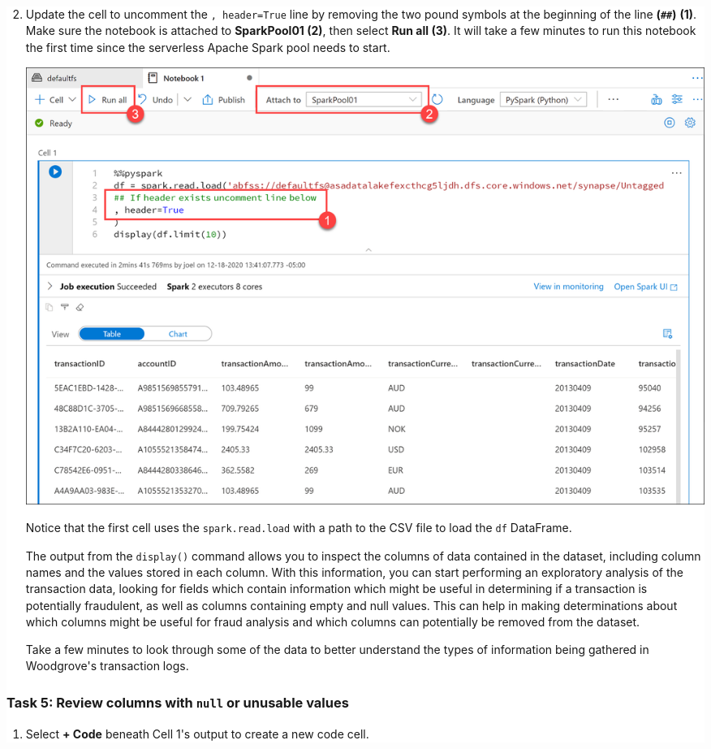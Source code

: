 2. Update the cell to uncomment the `, header=True` line by removing the two pound symbols at the beginning of the line **(`##`)** **(1)**. Make sure the notebook is attached to **SparkPool01 (2)**, then select **Run all (3)**. It will take a few minutes to run this notebook the first time since the serverless Apache Spark pool needs to start.

    ![The notebook is displayed.](media/untagged-transactions-notebook-run.png "Notebook")

    Notice that the first cell uses the `spark.read.load` with a path to the CSV file to load the `df` DataFrame.

    The output from the `display()` command allows you to inspect the columns of data contained in the dataset, including column names and the values stored in each column. With this information, you can start performing an exploratory analysis of the transaction data, looking for fields which contain information which might be useful in determining if a transaction is potentially fraudulent, as well as columns containing empty and null values. This can help in making determinations about which columns might be useful for fraud analysis and which columns can potentially be removed from the dataset.

    Take a few minutes to look through some of the data to better understand the types of information being gathered in Woodgrove's transaction logs.

### Task 5: Review columns with `null` or unusable values

1. Select **+ Code** beneath Cell 1's output to create a new code cell.
